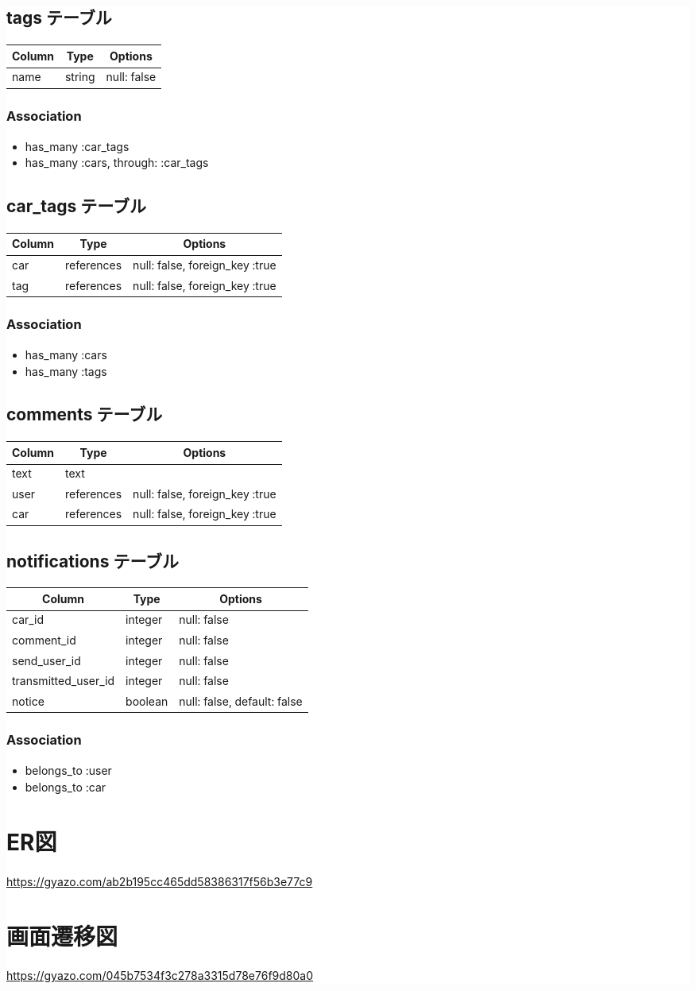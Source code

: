 ## tags テーブル

| Column          | Type       | Options         |
| --------------- | ---------- | --------------- |
| name            | string     | null: false     |

### Association

- has_many :car_tags
- has_many :cars, through: :car_tags

## car_tags テーブル

| Column          | Type       | Options                        |
| --------------- | ---------- | ------------------------------ |
| car             | references | null: false, foreign_key :true |
| tag             | references | null: false, foreign_key :true |


### Association

- has_many :cars
- has_many :tags


## comments テーブル

| Column          | Type       | Options                        |
| --------------- | ---------- | ------------------------------ |
| text            | text       |                                |
| user            | references | null: false, foreign_key :true |
| car             | references | null: false, foreign_key :true |

## notifications テーブル

| Column              | Type       | Options                       |
| ------------------- | ---------- | ----------------------------- |
| car_id              | integer    | null: false                   |
| comment_id          | integer    | null: false                   |
| send_user_id        | integer    | null: false                   |
| transmitted_user_id | integer    | null: false                   |
| notice              | boolean    | null: false, default: false   |


### Association

- belongs_to :user
- belongs_to :car

# ER図
https://gyazo.com/ab2b195cc465dd58386317f56b3e77c9

# 画面遷移図
https://gyazo.com/045b7534f3c278a3315d78e76f9d80a0
